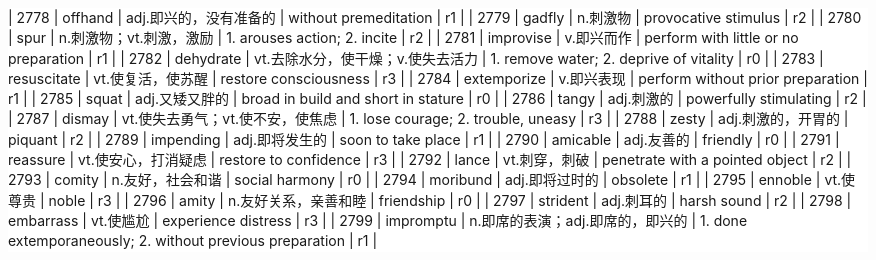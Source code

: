 | 2778 | offhand        | adj.即兴的，没有准备的                                   | without premeditation                                                        | r1    |
| 2779 | gadfly         | n.刺激物                                                 | provocative stimulus                                                         | r2    |
| 2780 | spur           | n.刺激物；vt.刺激，激励                                  | 1. arouses action; 2. incite                                                 | r2    |
| 2781 | improvise      | v.即兴而作                                               | perform with little or no preparation                                        | r1    |
| 2782 | dehydrate      | vt.去除水分，使干燥；v.使失去活力                        | 1. remove water; 2. deprive of vitality                                      | r0    |
| 2783 | resuscitate    | vt.使复活，使苏醒                                        | restore consciousness                                                        | r3    |
| 2784 | extemporize    | v.即兴表现                                               | perform without prior preparation                                            | r1    |
| 2785 | squat          | adj.又矮又胖的                                           | broad in build and short in stature                                          | r0    |
| 2786 | tangy          | adj.刺激的                                               | powerfully stimulating                                                       | r2    |
| 2787 | dismay         | vt.使失去勇气；vt.使不安，使焦虑                         | 1. lose courage; 2. trouble, uneasy                                          | r3    |
| 2788 | zesty          | adj.刺激的，开胃的                                       | piquant                                                                      | r2    |
| 2789 | impending      | adj.即将发生的                                           | soon to take place                                                           | r1    |
| 2790 | amicable       | adj.友善的                                               | friendly                                                                     | r0    |
| 2791 | reassure       | vt.使安心，打消疑虑                                      | restore to confidence                                                        | r3    |
| 2792 | lance          | vt.刺穿，刺破                                            | penetrate with a pointed object                                              | r2    |
| 2793 | comity         | n.友好，社会和谐                                         | social harmony                                                               | r0    |
| 2794 | moribund       | adj.即将过时的                                           | obsolete                                                                     | r1    |
| 2795 | ennoble        | vt.使尊贵                                                | noble                                                                        | r3    |
| 2796 | amity          | n.友好关系，亲善和睦                                     | friendship                                                                   | r0    |
| 2797 | strident       | adj.刺耳的                                               | harsh sound                                                                  | r2    |
| 2798 | embarrass      | vt.使尴尬                                                | experience distress                                                          | r3    |
| 2799 | impromptu      | n.即席的表演；adj.即席的，即兴的                         | 1. done extemporaneously; 2. without previous preparation                    | r1    |